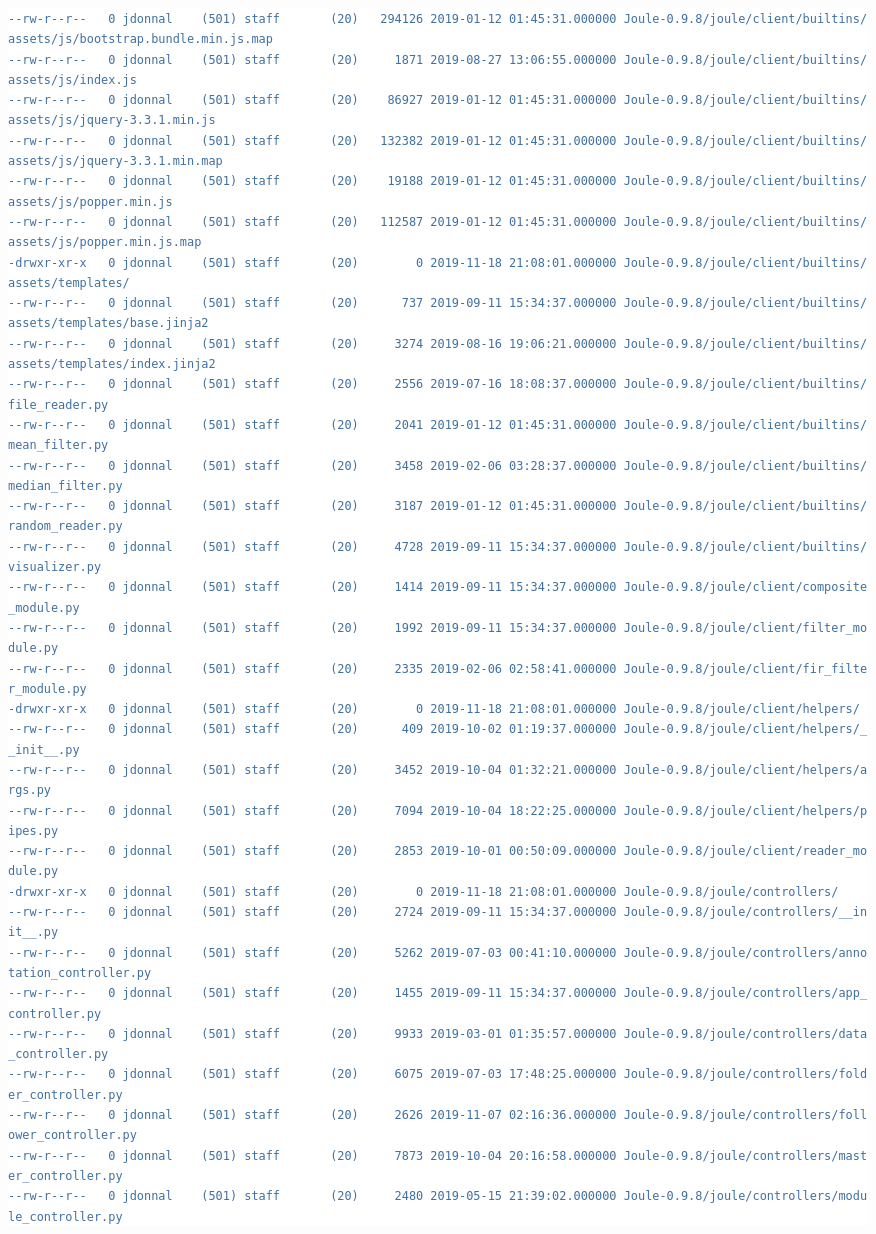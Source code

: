 ```diff
--rw-r--r--   0 jdonnal    (501) staff       (20)   294126 2019-01-12 01:45:31.000000 Joule-0.9.8/joule/client/builtins/assets/js/bootstrap.bundle.min.js.map
--rw-r--r--   0 jdonnal    (501) staff       (20)     1871 2019-08-27 13:06:55.000000 Joule-0.9.8/joule/client/builtins/assets/js/index.js
--rw-r--r--   0 jdonnal    (501) staff       (20)    86927 2019-01-12 01:45:31.000000 Joule-0.9.8/joule/client/builtins/assets/js/jquery-3.3.1.min.js
--rw-r--r--   0 jdonnal    (501) staff       (20)   132382 2019-01-12 01:45:31.000000 Joule-0.9.8/joule/client/builtins/assets/js/jquery-3.3.1.min.map
--rw-r--r--   0 jdonnal    (501) staff       (20)    19188 2019-01-12 01:45:31.000000 Joule-0.9.8/joule/client/builtins/assets/js/popper.min.js
--rw-r--r--   0 jdonnal    (501) staff       (20)   112587 2019-01-12 01:45:31.000000 Joule-0.9.8/joule/client/builtins/assets/js/popper.min.js.map
-drwxr-xr-x   0 jdonnal    (501) staff       (20)        0 2019-11-18 21:08:01.000000 Joule-0.9.8/joule/client/builtins/assets/templates/
--rw-r--r--   0 jdonnal    (501) staff       (20)      737 2019-09-11 15:34:37.000000 Joule-0.9.8/joule/client/builtins/assets/templates/base.jinja2
--rw-r--r--   0 jdonnal    (501) staff       (20)     3274 2019-08-16 19:06:21.000000 Joule-0.9.8/joule/client/builtins/assets/templates/index.jinja2
--rw-r--r--   0 jdonnal    (501) staff       (20)     2556 2019-07-16 18:08:37.000000 Joule-0.9.8/joule/client/builtins/file_reader.py
--rw-r--r--   0 jdonnal    (501) staff       (20)     2041 2019-01-12 01:45:31.000000 Joule-0.9.8/joule/client/builtins/mean_filter.py
--rw-r--r--   0 jdonnal    (501) staff       (20)     3458 2019-02-06 03:28:37.000000 Joule-0.9.8/joule/client/builtins/median_filter.py
--rw-r--r--   0 jdonnal    (501) staff       (20)     3187 2019-01-12 01:45:31.000000 Joule-0.9.8/joule/client/builtins/random_reader.py
--rw-r--r--   0 jdonnal    (501) staff       (20)     4728 2019-09-11 15:34:37.000000 Joule-0.9.8/joule/client/builtins/visualizer.py
--rw-r--r--   0 jdonnal    (501) staff       (20)     1414 2019-09-11 15:34:37.000000 Joule-0.9.8/joule/client/composite_module.py
--rw-r--r--   0 jdonnal    (501) staff       (20)     1992 2019-09-11 15:34:37.000000 Joule-0.9.8/joule/client/filter_module.py
--rw-r--r--   0 jdonnal    (501) staff       (20)     2335 2019-02-06 02:58:41.000000 Joule-0.9.8/joule/client/fir_filter_module.py
-drwxr-xr-x   0 jdonnal    (501) staff       (20)        0 2019-11-18 21:08:01.000000 Joule-0.9.8/joule/client/helpers/
--rw-r--r--   0 jdonnal    (501) staff       (20)      409 2019-10-02 01:19:37.000000 Joule-0.9.8/joule/client/helpers/__init__.py
--rw-r--r--   0 jdonnal    (501) staff       (20)     3452 2019-10-04 01:32:21.000000 Joule-0.9.8/joule/client/helpers/args.py
--rw-r--r--   0 jdonnal    (501) staff       (20)     7094 2019-10-04 18:22:25.000000 Joule-0.9.8/joule/client/helpers/pipes.py
--rw-r--r--   0 jdonnal    (501) staff       (20)     2853 2019-10-01 00:50:09.000000 Joule-0.9.8/joule/client/reader_module.py
-drwxr-xr-x   0 jdonnal    (501) staff       (20)        0 2019-11-18 21:08:01.000000 Joule-0.9.8/joule/controllers/
--rw-r--r--   0 jdonnal    (501) staff       (20)     2724 2019-09-11 15:34:37.000000 Joule-0.9.8/joule/controllers/__init__.py
--rw-r--r--   0 jdonnal    (501) staff       (20)     5262 2019-07-03 00:41:10.000000 Joule-0.9.8/joule/controllers/annotation_controller.py
--rw-r--r--   0 jdonnal    (501) staff       (20)     1455 2019-09-11 15:34:37.000000 Joule-0.9.8/joule/controllers/app_controller.py
--rw-r--r--   0 jdonnal    (501) staff       (20)     9933 2019-03-01 01:35:57.000000 Joule-0.9.8/joule/controllers/data_controller.py
--rw-r--r--   0 jdonnal    (501) staff       (20)     6075 2019-07-03 17:48:25.000000 Joule-0.9.8/joule/controllers/folder_controller.py
--rw-r--r--   0 jdonnal    (501) staff       (20)     2626 2019-11-07 02:16:36.000000 Joule-0.9.8/joule/controllers/follower_controller.py
--rw-r--r--   0 jdonnal    (501) staff       (20)     7873 2019-10-04 20:16:58.000000 Joule-0.9.8/joule/controllers/master_controller.py
--rw-r--r--   0 jdonnal    (501) staff       (20)     2480 2019-05-15 21:39:02.000000 Joule-0.9.8/joule/controllers/module_controller.py
```
